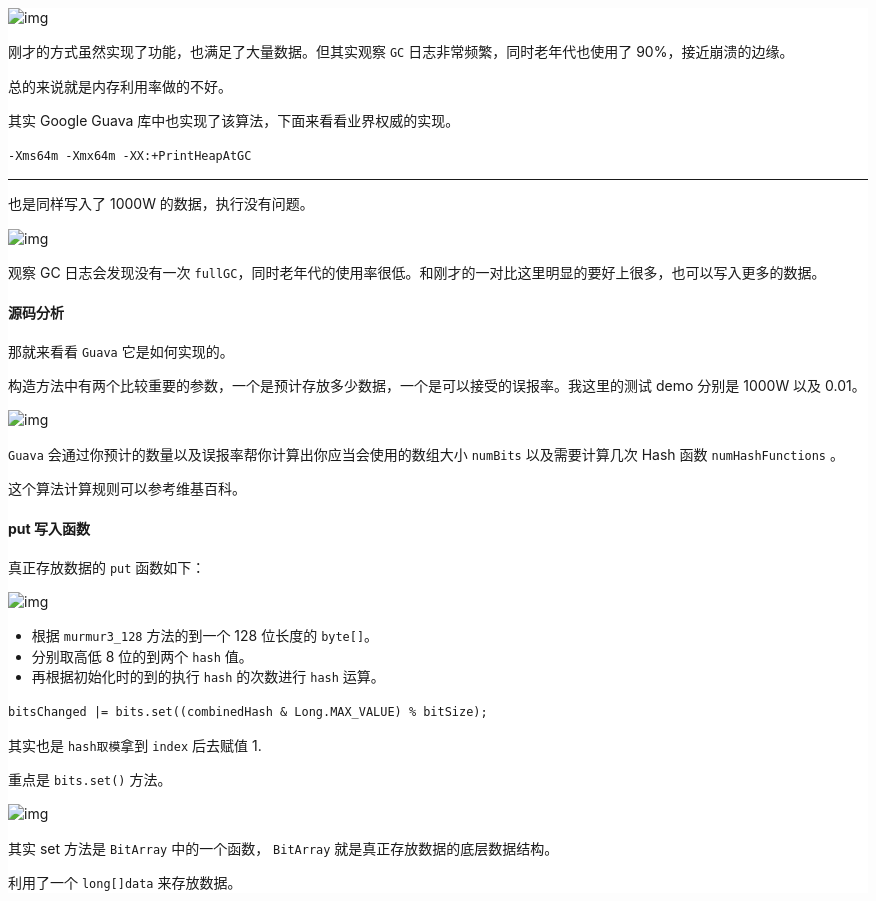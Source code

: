 ![img](https://mmbiz.qpic.cn/mmbiz_jpg/csD7FygBVl1whlD22IErSG1dFe3uTGian0BXm7ZVdIuTYV5XmNWnowZbibibu6eibxicUZ723g9EL44L56a5cRAUq5Q/640?tp=webp&wxfrom=5&wx_lazy=1&wx_co=1)

刚才的方式虽然实现了功能，也满足了大量数据。但其实观察 `GC` 日志非常频繁，同时老年代也使用了 90%，接近崩溃的边缘。

总的来说就是内存利用率做的不好。

其实 Google Guava 库中也实现了该算法，下面来看看业界权威的实现。

```
-Xms64m -Xmx64m -XX:+PrintHeapAtGC 
```

------

```

```

也是同样写入了 1000W 的数据，执行没有问题。

![img](https://mmbiz.qpic.cn/mmbiz_jpg/csD7FygBVl1whlD22IErSG1dFe3uTGianyaOIGZF4tyWFv18InKB7I9aoKxJYibMq9wukIh9rAojqm9IEfU6luJA/640?tp=webp&wxfrom=5&wx_lazy=1&wx_co=1)

观察 GC 日志会发现没有一次 `fullGC`，同时老年代的使用率很低。和刚才的一对比这里明显的要好上很多，也可以写入更多的数据。

#### 源码分析

那就来看看 `Guava` 它是如何实现的。

构造方法中有两个比较重要的参数，一个是预计存放多少数据，一个是可以接受的误报率。我这里的测试 demo 分别是 1000W 以及 0.01。

![img](https://mmbiz.qpic.cn/mmbiz_jpg/csD7FygBVl1whlD22IErSG1dFe3uTGianFVATmstxOkTWMpqD9xqicFASA2bDF0kz0or7GGFRfGE1GwFO52RNayQ/640?tp=webp&wxfrom=5&wx_lazy=1&wx_co=1)

`Guava` 会通过你预计的数量以及误报率帮你计算出你应当会使用的数组大小 `numBits` 以及需要计算几次 Hash 函数 `numHashFunctions` 。

这个算法计算规则可以参考维基百科。

#### put 写入函数

真正存放数据的 `put` 函数如下：

![img](https://mmbiz.qpic.cn/mmbiz_jpg/csD7FygBVl1whlD22IErSG1dFe3uTGianJfDkAQGicvAytSicibBeXMadsSlMMhvVnCY411PVLZRbuJibN6mpsC2IsQ/640?tp=webp&wxfrom=5&wx_lazy=1&wx_co=1)

- 根据 `murmur3_128` 方法的到一个 128 位长度的 `byte[]`。
- 分别取高低 8 位的到两个 `hash` 值。
- 再根据初始化时的到的执行 `hash` 的次数进行 `hash` 运算。

```
bitsChanged |= bits.set((combinedHash & Long.MAX_VALUE) % bitSize);
```

其实也是 `hash取模`拿到 `index` 后去赋值 1.

重点是 `bits.set()` 方法。

![img](https://mmbiz.qpic.cn/mmbiz_jpg/csD7FygBVl1whlD22IErSG1dFe3uTGianorEMr8Xm8raUu4DibxtnratyiaGTdgWWe0LvyHRJjibEB1SaFhQicGhT4g/640?tp=webp&wxfrom=5&wx_lazy=1&wx_co=1)

其实 set 方法是 `BitArray` 中的一个函数， `BitArray` 就是真正存放数据的底层数据结构。

利用了一个 `long[]data` 来存放数据。
